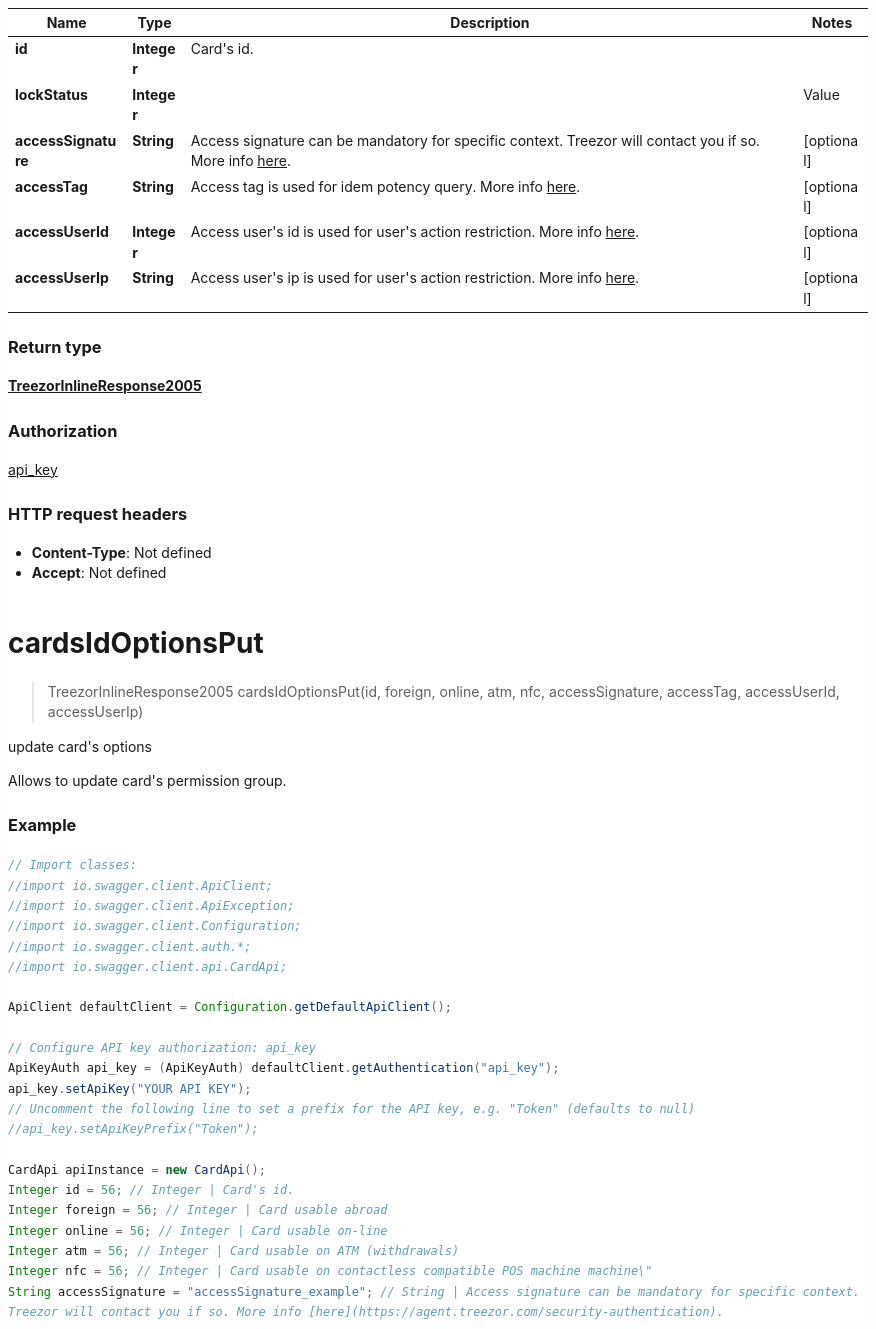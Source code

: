 Name | Type | Description  | Notes
------------- | ------------- | ------------- | -------------
 **id** | **Integer**| Card&#39;s id. |
 **lockStatus** | **Integer**| | Value | Type | | --- | --- | | 1 | Block the card| | 0 | Unblock the card | | 2 | Lost card | | 3 | Stolen card |  |
 **accessSignature** | **String**| Access signature can be mandatory for specific context. Treezor will contact you if so. More info [here](https://agent.treezor.com/security-authentication).  | [optional]
 **accessTag** | **String**| Access tag is used for idem potency query. More info [here](https://agent.treezor.com/basics).  | [optional]
 **accessUserId** | **Integer**| Access user&#39;s id is used for user&#39;s action restriction. More info [here](https://agent.treezor.com/basics).  | [optional]
 **accessUserIp** | **String**| Access user&#39;s ip is used for user&#39;s action restriction. More info [here](https://agent.treezor.com/basics).  | [optional]

### Return type

[**TreezorInlineResponse2005**](TreezorInlineResponse2005.md)

### Authorization

[api_key](../README.md#api_key)

### HTTP request headers

 - **Content-Type**: Not defined
 - **Accept**: Not defined

<a name="cardsIdOptionsPut"></a>
# **cardsIdOptionsPut**
> TreezorInlineResponse2005 cardsIdOptionsPut(id, foreign, online, atm, nfc, accessSignature, accessTag, accessUserId, accessUserIp)

update card&#39;s options

Allows to update card&#39;s permission group.

### Example
```java
// Import classes:
//import io.swagger.client.ApiClient;
//import io.swagger.client.ApiException;
//import io.swagger.client.Configuration;
//import io.swagger.client.auth.*;
//import io.swagger.client.api.CardApi;

ApiClient defaultClient = Configuration.getDefaultApiClient();

// Configure API key authorization: api_key
ApiKeyAuth api_key = (ApiKeyAuth) defaultClient.getAuthentication("api_key");
api_key.setApiKey("YOUR API KEY");
// Uncomment the following line to set a prefix for the API key, e.g. "Token" (defaults to null)
//api_key.setApiKeyPrefix("Token");

CardApi apiInstance = new CardApi();
Integer id = 56; // Integer | Card's id.
Integer foreign = 56; // Integer | Card usable abroad
Integer online = 56; // Integer | Card usable on-line
Integer atm = 56; // Integer | Card usable on ATM (withdrawals)
Integer nfc = 56; // Integer | Card usable on contactless compatible POS machine machine\"
String accessSignature = "accessSignature_example"; // String | Access signature can be mandatory for specific context. Treezor will contact you if so. More info [here](https://agent.treezor.com/security-authentication). 
```